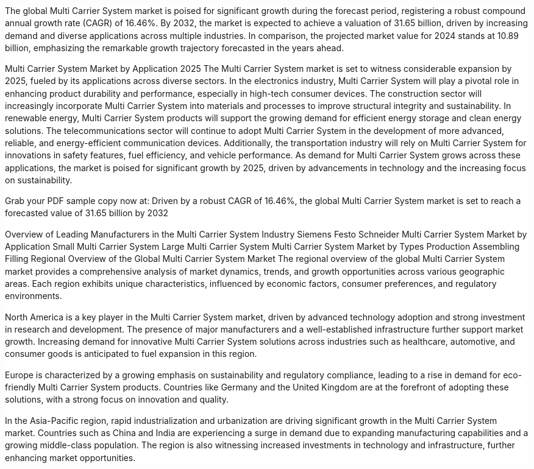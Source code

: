 The global Multi Carrier System market is poised for significant growth during the forecast period, registering a robust compound annual growth rate (CAGR) of 16.46%. By 2032, the market is expected to achieve a valuation of 31.65 billion, driven by increasing demand and diverse applications across multiple industries. In comparison, the projected market value for 2024 stands at 10.89 billion, emphasizing the remarkable growth trajectory forecasted in the years ahead. 

Multi Carrier System Market by Application 2025
The Multi Carrier System market is set to witness considerable expansion by 2025, fueled by its applications across diverse sectors. In the electronics industry, Multi Carrier System will play a pivotal role in enhancing product durability and performance, especially in high-tech consumer devices. The construction sector will increasingly incorporate Multi Carrier System into materials and processes to improve structural integrity and sustainability. In renewable energy, Multi Carrier System products will support the growing demand for efficient energy storage and clean energy solutions. The telecommunications sector will continue to adopt Multi Carrier System in the development of more advanced, reliable, and energy-efficient communication devices. Additionally, the transportation industry will rely on Multi Carrier System for innovations in safety features, fuel efficiency, and vehicle performance. As demand for Multi Carrier System grows across these applications, the market is poised for significant growth by 2025, driven by advancements in technology and the increasing focus on sustainability.

Grab your PDF sample copy now at: Driven by a robust CAGR of 16.46%, the global Multi Carrier System market is set to reach a forecasted value of 31.65 billion by 2032

Overview of Leading Manufacturers in the Multi Carrier System Industry
Siemens
Festo
Schneider
Multi Carrier System Market by Application
Small Multi Carrier System
Large Multi Carrier System
Multi Carrier System Market by Types
Production
Assembling
Filling
Regional Overview of the Global Multi Carrier System Market
The regional overview of the global Multi Carrier System market provides a comprehensive analysis of market dynamics, trends, and growth opportunities across various geographic areas. Each region exhibits unique characteristics, influenced by economic factors, consumer preferences, and regulatory environments.

North America is a key player in the Multi Carrier System market, driven by advanced technology adoption and strong investment in research and development. The presence of major manufacturers and a well-established infrastructure further support market growth. Increasing demand for innovative Multi Carrier System solutions across industries such as healthcare, automotive, and consumer goods is anticipated to fuel expansion in this region.

Europe is characterized by a growing emphasis on sustainability and regulatory compliance, leading to a rise in demand for eco-friendly Multi Carrier System products. Countries like Germany and the United Kingdom are at the forefront of adopting these solutions, with a strong focus on innovation and quality.

In the Asia-Pacific region, rapid industrialization and urbanization are driving significant growth in the Multi Carrier System market. Countries such as China and India are experiencing a surge in demand due to expanding manufacturing capabilities and a growing middle-class population. The region is also witnessing increased investments in technology and infrastructure, further enhancing market opportunities.
